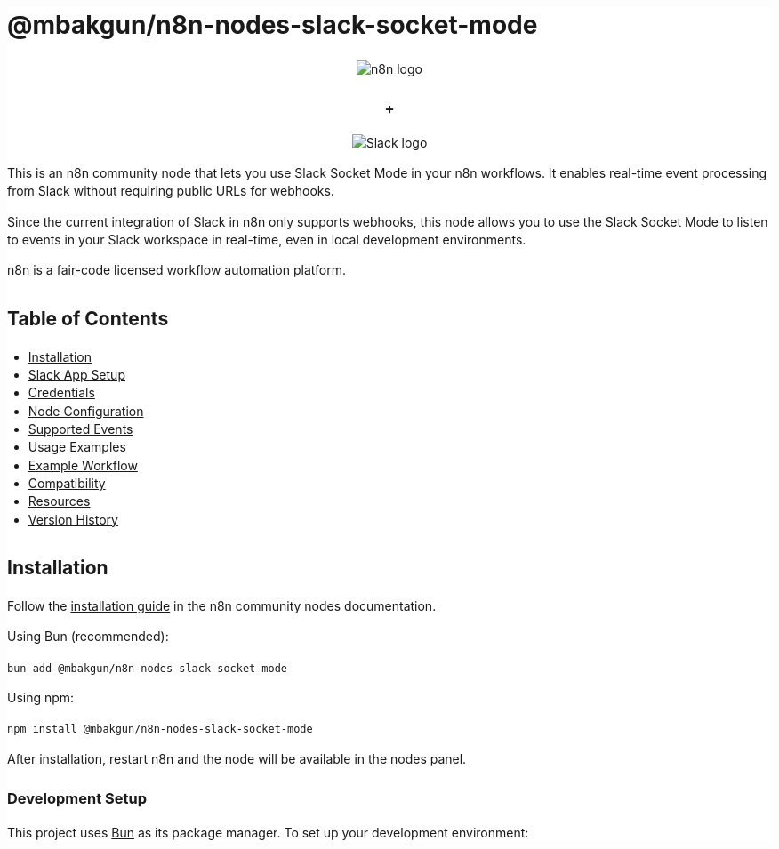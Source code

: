 # @mbakgun/n8n-nodes-slack-socket-mode

<div align="center">
  <img src="https://raw.githubusercontent.com/n8n-io/n8n/master/assets/n8n-logo.png" width="200" alt="n8n logo">
  <h3>+</h3>
  <img src="https://cdn.worldvectorlogo.com/logos/slack-new-logo.svg" width="100" alt="Slack logo">
</div>

This is an n8n community node that lets you use Slack Socket Mode in your n8n workflows. It enables real-time event processing from Slack without requiring public URLs for webhooks.

Since the current integration of Slack in n8n only supports webhooks, this node allows you to use the Slack Socket Mode to listen to events in your Slack workspace in real-time, even in local development environments.

[n8n](https://n8n.io/) is a [fair-code licensed](https://docs.n8n.io/reference/license/) workflow automation platform.

## Table of Contents
- [Installation](#installation)
- [Slack App Setup](#slack-app-setup)
- [Credentials](#credentials)
- [Node Configuration](#node-configuration)
- [Supported Events](#supported-events)
- [Usage Examples](#usage-examples)
- [Example Workflow](#example-workflow)
- [Compatibility](#compatibility)
- [Resources](#resources)
- [Version History](#version-history)

## Installation

Follow the [installation guide](https://docs.n8n.io/integrations/community-nodes/installation/) in the n8n community nodes documentation.

Using Bun (recommended):
```bash
bun add @mbakgun/n8n-nodes-slack-socket-mode
```

Using npm:
```bash
npm install @mbakgun/n8n-nodes-slack-socket-mode
```

After installation, restart n8n and the node will be available in the nodes panel.

### Development Setup

This project uses [Bun](https://bun.sh) as its package manager. To set up your development environment:
